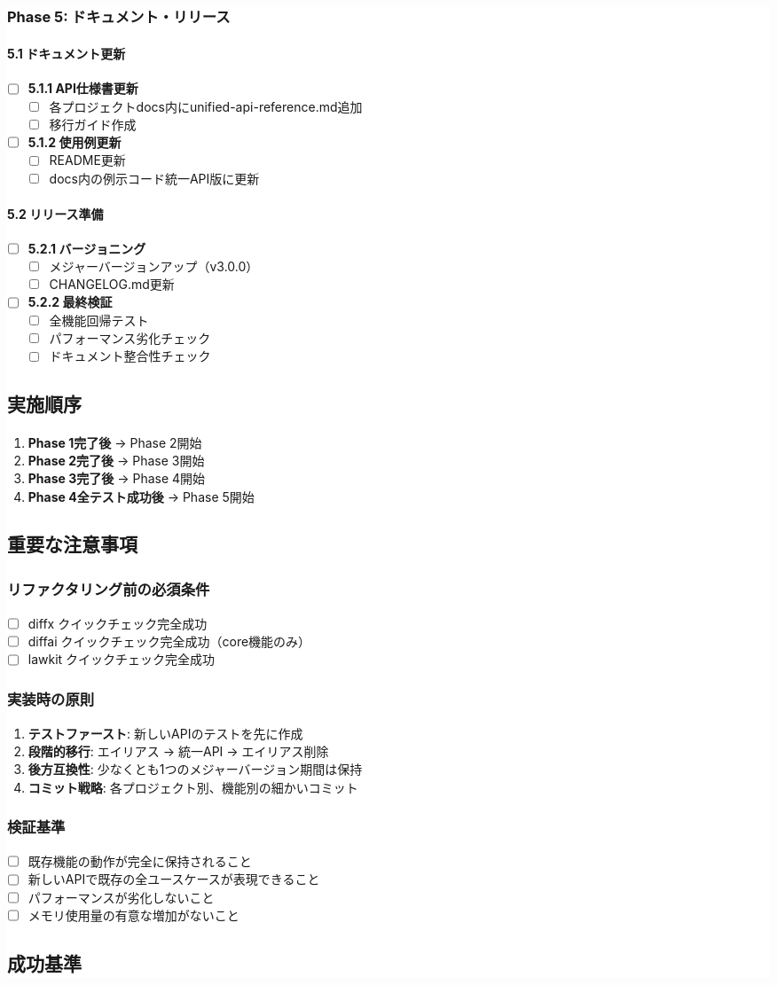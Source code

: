 ### Phase 5: ドキュメント・リリース

#### 5.1 ドキュメント更新

- [ ] **5.1.1 API仕様書更新**
  - [ ] 各プロジェクトdocs内にunified-api-reference.md追加
  - [ ] 移行ガイド作成

- [ ] **5.1.2 使用例更新**
  - [ ] README更新
  - [ ] docs内の例示コード統一API版に更新

#### 5.2 リリース準備

- [ ] **5.2.1 バージョニング**
  - [ ] メジャーバージョンアップ（v3.0.0）
  - [ ] CHANGELOG.md更新

- [ ] **5.2.2 最終検証**
  - [ ] 全機能回帰テスト
  - [ ] パフォーマンス劣化チェック
  - [ ] ドキュメント整合性チェック

## 実施順序

1. **Phase 1完了後** → Phase 2開始
2. **Phase 2完了後** → Phase 3開始  
3. **Phase 3完了後** → Phase 4開始
4. **Phase 4全テスト成功後** → Phase 5開始

## 重要な注意事項

### リファクタリング前の必須条件
- [ ] diffx クイックチェック完全成功
- [ ] diffai クイックチェック完全成功（core機能のみ）
- [ ] lawkit クイックチェック完全成功

### 実装時の原則
1. **テストファースト**: 新しいAPIのテストを先に作成
2. **段階的移行**: エイリアス → 統一API → エイリアス削除
3. **後方互換性**: 少なくとも1つのメジャーバージョン期間は保持
4. **コミット戦略**: 各プロジェクト別、機能別の細かいコミット

### 検証基準
- [ ] 既存機能の動作が完全に保持されること
- [ ] 新しいAPIで既存の全ユースケースが表現できること
- [ ] パフォーマンスが劣化しないこと
- [ ] メモリ使用量の有意な増加がないこと

## 成功基準
